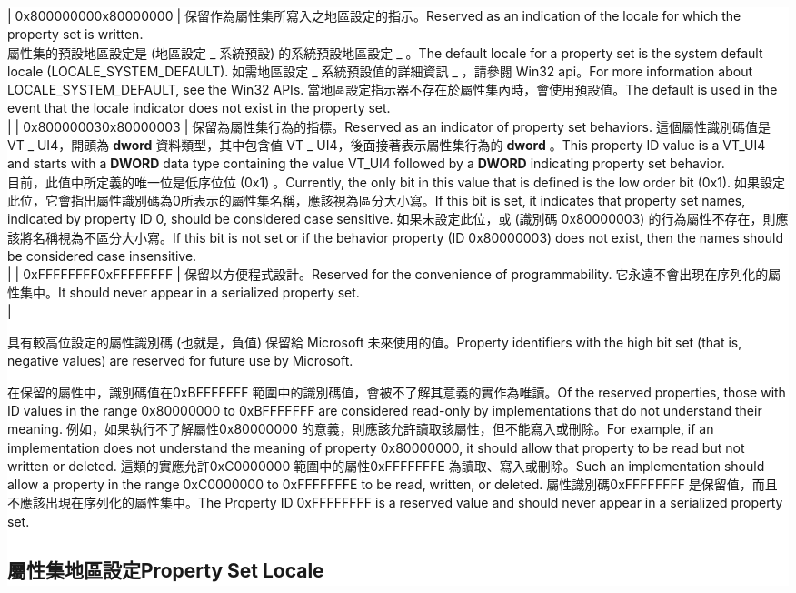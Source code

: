 | <span data-ttu-id="2491b-119">0x80000000</span><span class="sxs-lookup"><span data-stu-id="2491b-119">0x80000000</span></span>           | <span data-ttu-id="2491b-120">保留作為屬性集所寫入之地區設定的指示。</span><span class="sxs-lookup"><span data-stu-id="2491b-120">Reserved as an indication of the locale for which the property set is written.</span></span><br/> <span data-ttu-id="2491b-121">屬性集的預設地區設定是 (地區設定 \_ 系統預設) 的系統預設地區設定 \_ 。</span><span class="sxs-lookup"><span data-stu-id="2491b-121">The default locale for a property set is the system default locale (LOCALE\_SYSTEM\_DEFAULT).</span></span> <span data-ttu-id="2491b-122">如需地區設定 \_ 系統預設值的詳細資訊 \_ ，請參閱 Win32 api。</span><span class="sxs-lookup"><span data-stu-id="2491b-122">For more information about LOCALE\_SYSTEM\_DEFAULT, see the Win32 APIs.</span></span> <span data-ttu-id="2491b-123">當地區設定指示器不存在於屬性集內時，會使用預設值。</span><span class="sxs-lookup"><span data-stu-id="2491b-123">The default is used in the event that the locale indicator does not exist in the property set.</span></span><br/>                                                                                                                                                                                                                        |
| <span data-ttu-id="2491b-124">0x80000003</span><span class="sxs-lookup"><span data-stu-id="2491b-124">0x80000003</span></span>           | <span data-ttu-id="2491b-125">保留為屬性集行為的指標。</span><span class="sxs-lookup"><span data-stu-id="2491b-125">Reserved as an indicator of property set behaviors.</span></span> <span data-ttu-id="2491b-126">這個屬性識別碼值是 VT \_ UI4，開頭為 **dword** 資料類型，其中包含值 VT \_ UI4，後面接著表示屬性集行為的 **dword** 。</span><span class="sxs-lookup"><span data-stu-id="2491b-126">This property ID value is a VT\_UI4 and starts with a **DWORD** data type containing the value VT\_UI4 followed by a **DWORD** indicating property set behavior.</span></span><br/> <span data-ttu-id="2491b-127">目前，此值中所定義的唯一位是低序位位 (0x1) 。</span><span class="sxs-lookup"><span data-stu-id="2491b-127">Currently, the only bit in this value that is defined is the low order bit (0x1).</span></span> <span data-ttu-id="2491b-128">如果設定此位，它會指出屬性識別碼為0所表示的屬性集名稱，應該視為區分大小寫。</span><span class="sxs-lookup"><span data-stu-id="2491b-128">If this bit is set, it indicates that property set names, indicated by property ID 0, should be considered case sensitive.</span></span> <span data-ttu-id="2491b-129">如果未設定此位，或 (識別碼 0x80000003) 的行為屬性不存在，則應該將名稱視為不區分大小寫。</span><span class="sxs-lookup"><span data-stu-id="2491b-129">If this bit is not set or if the behavior property (ID 0x80000003) does not exist, then the names should be considered case insensitive.</span></span><br/> |
| <span data-ttu-id="2491b-130">0xFFFFFFFF</span><span class="sxs-lookup"><span data-stu-id="2491b-130">0xFFFFFFFF</span></span>           | <span data-ttu-id="2491b-131">保留以方便程式設計。</span><span class="sxs-lookup"><span data-stu-id="2491b-131">Reserved for the convenience of programmability.</span></span> <span data-ttu-id="2491b-132">它永遠不會出現在序列化的屬性集中。</span><span class="sxs-lookup"><span data-stu-id="2491b-132">It should never appear in a serialized property set.</span></span><br/>                                                                                                                                                                                                                                                                                                                                                                                                                                                                                 |



 

<span data-ttu-id="2491b-133">具有較高位設定的屬性識別碼 (也就是，負值) 保留給 Microsoft 未來使用的值。</span><span class="sxs-lookup"><span data-stu-id="2491b-133">Property identifiers with the high bit set (that is, negative values) are reserved for future use by Microsoft.</span></span>

<span data-ttu-id="2491b-134">在保留的屬性中，識別碼值在0xBFFFFFFF 範圍中的識別碼值，會被不了解其意義的實作為唯讀。</span><span class="sxs-lookup"><span data-stu-id="2491b-134">Of the reserved properties, those with ID values in the range 0x80000000 to 0xBFFFFFFF are considered read-only by implementations that do not understand their meaning.</span></span> <span data-ttu-id="2491b-135">例如，如果執行不了解屬性0x80000000 的意義，則應該允許讀取該屬性，但不能寫入或刪除。</span><span class="sxs-lookup"><span data-stu-id="2491b-135">For example, if an implementation does not understand the meaning of property 0x80000000, it should allow that property to be read but not written or deleted.</span></span> <span data-ttu-id="2491b-136">這類的實應允許0xC0000000 範圍中的屬性0xFFFFFFFE 為讀取、寫入或刪除。</span><span class="sxs-lookup"><span data-stu-id="2491b-136">Such an implementation should allow a property in the range 0xC0000000 to 0xFFFFFFFE to be read, written, or deleted.</span></span> <span data-ttu-id="2491b-137">屬性識別碼0xFFFFFFFF 是保留值，而且不應該出現在序列化的屬性集中。</span><span class="sxs-lookup"><span data-stu-id="2491b-137">The Property ID 0xFFFFFFFF is a reserved value and should never appear in a serialized property set.</span></span>

## <a name="property-set-locale"></a><span data-ttu-id="2491b-138">屬性集地區設定</span><span class="sxs-lookup"><span data-stu-id="2491b-138">Property Set Locale</span></span>
